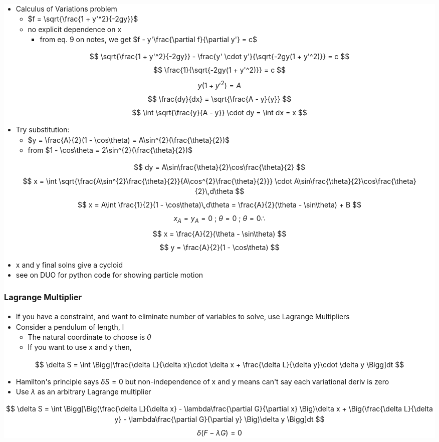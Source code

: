 * Calculus of Variations problem
    * $f = \sqrt{\frac{1 + y'^2}{-2gy}}$
    * no explicit dependence on x
        * from eq. 9 on notes, we get
        $f - y'\frac{\partial f}{\partial y'} = c$

$$
    \sqrt{\frac{1 + y'^2}{-2gy}} - \frac{y' \cdot y'}{\sqrt{-2gy(1 + y'^2)}} = c $$ $$
    \frac{1}{\sqrt{-2gy(1 + y'^2)}} = c $$ $$
    y(1 + y'^2) = A $$ $$
    \frac{dy}{dx} = \sqrt{\frac{A - y}{y}} $$ $$
    \int \sqrt{\frac{y}{A - y}} \cdot dy = \int dx = x
$$

* Try substitution:
    * $y = \frac{A}{2}(1 - \cos\theta) = A\sin^{2}(\frac{\theta}{2})$
    * from $1 - \cos\theta = 2\sin^{2}(\frac{\theta}{2})$

$$
    dy = A\sin\frac{\theta}{2}\cos\frac{\theta}{2} $$ $$
    x = \int \sqrt{\frac{A\sin^{2}\frac{\theta}{2}}{A\cos^{2}\frac{\theta}{2}}} \cdot A\sin\frac{\theta}{2}\cos\frac{\theta}{2}\,d\theta $$ $$
    x = A\int \frac{1}{2}(1 - \cos\theta)\,d\theta = \frac{A}{2}(\theta - \sin\theta) + B $$ $$
    x_A = y_A = 0 ~;~ \theta = 0 ~;~ \theta = 0 \therefore $$ $$
    x = \frac{A}{2}(\theta - \sin\theta) $$ $$
    y = \frac{A}{2}(1 - \cos\theta)
$$

* x and y final solns give a cycloid
* see on DUO for python code for showing particle motion

### Lagrange Multiplier

* If you have a constraint, and want to eliminate number of variables to solve, use Lagrange Multipliers
* Consider a pendulum of length, l
    * The natural coordinate to choose is $\theta$
    * If you want to use x and y then,

$$
    \delta S = \int \Bigg[\frac{\delta L}{\delta x}\cdot \delta x + \frac{\delta L}{\delta y}\cdot \delta y \Bigg]dt
$$

* Hamilton's principle says $\delta S = 0$ but non-independence of x and y means can't say each variational deriv is zero
* Use $\lambda$ as an arbitrary Lagrange multiplier

$$
    \delta S = \int \Bigg[\Big(\frac{\delta L}{\delta x} - \lambda\frac{\partial G}{\partial x} \Big)\delta x + \Big(\frac{\delta L}{\delta y} - \lambda\frac{\partial G}{\partial y} \Big)\delta y \Bigg]dt $$ $$
    \delta(F - \lambda G) = 0
$$
